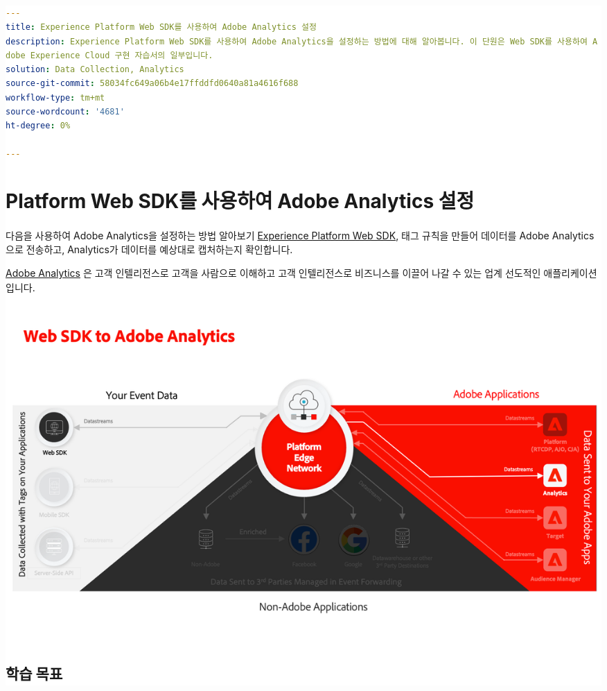 ```yaml
---
title: Experience Platform Web SDK를 사용하여 Adobe Analytics 설정
description: Experience Platform Web SDK를 사용하여 Adobe Analytics을 설정하는 방법에 대해 알아봅니다. 이 단원은 Web SDK를 사용하여 Adobe Experience Cloud 구현 자습서의 일부입니다.
solution: Data Collection, Analytics
source-git-commit: 58034fc649a06b4e17ffddfd0640a81a4616f688
workflow-type: tm+mt
source-wordcount: '4681'
ht-degree: 0%

---
```


# Platform Web SDK를 사용하여 Adobe Analytics 설정

다음을 사용하여 Adobe Analytics을 설정하는 방법 알아보기 [Experience Platform Web SDK](https://experienceleague.adobe.com/docs/platform-learn/data-collection/web-sdk/overview.html), 태그 규칙을 만들어 데이터를 Adobe Analytics으로 전송하고, Analytics가 데이터를 예상대로 캡처하는지 확인합니다.

[Adobe Analytics](https://experienceleague.adobe.com/docs/analytics.html) 은 고객 인텔리전스로 고객을 사람으로 이해하고 고객 인텔리전스로 비즈니스를 이끌어 나갈 수 있는 업계 선도적인 애플리케이션입니다.

![Web SDK에서 Adobe Analytics 다이어그램으로](assets/dc-websdk-aa.png)

## 학습 목표
